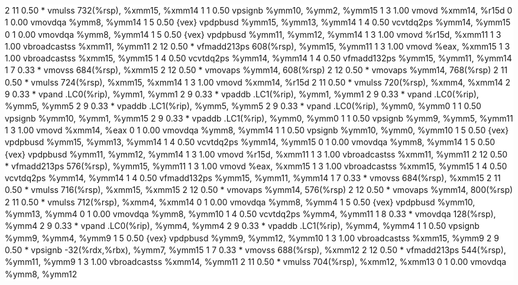  2      11    0.50    *                   vmulss	732(%rsp), %xmm15, %xmm14
 1      1     0.50                        vpsignb	%ymm10, %ymm2, %ymm15
 1      3     1.00                        vmovd	%xmm14, %r15d
 0      1     0.00                        vmovdqa	%ymm8, %ymm14
 1      5     0.50                        {vex}	vpdpbusd	%ymm15, %ymm13, %ymm14
 1      4     0.50                        vcvtdq2ps	%ymm14, %ymm15
 0      1     0.00                        vmovdqa	%ymm8, %ymm14
 1      5     0.50                        {vex}	vpdpbusd	%ymm11, %ymm12, %ymm14
 1      3     1.00                        vmovd	%r15d, %xmm11
 1      3     1.00                        vbroadcastss	%xmm11, %ymm11
 2      12    0.50    *                   vfmadd213ps	608(%rsp), %ymm15, %ymm11
 1      3     1.00                        vmovd	%eax, %xmm15
 1      3     1.00                        vbroadcastss	%xmm15, %ymm15
 1      4     0.50                        vcvtdq2ps	%ymm14, %ymm14
 1      4     0.50                        vfmadd132ps	%ymm15, %ymm11, %ymm14
 1      7     0.33    *                   vmovss	684(%rsp), %xmm15
 2      12    0.50           *            vmovaps	%ymm14, 608(%rsp)
 2      12    0.50           *            vmovaps	%ymm14, 768(%rsp)
 2      11    0.50    *                   vmulss	724(%rsp), %xmm15, %xmm14
 1      3     1.00                        vmovd	%xmm14, %r15d
 2      11    0.50    *                   vmulss	720(%rsp), %xmm4, %xmm14
 2      9     0.33    *                   vpand	.LC0(%rip), %ymm1, %ymm1
 2      9     0.33    *                   vpaddb	.LC1(%rip), %ymm1, %ymm1
 2      9     0.33    *                   vpand	.LC0(%rip), %ymm5, %ymm5
 2      9     0.33    *                   vpaddb	.LC1(%rip), %ymm5, %ymm5
 2      9     0.33    *                   vpand	.LC0(%rip), %ymm0, %ymm0
 1      1     0.50                        vpsignb	%ymm10, %ymm1, %ymm15
 2      9     0.33    *                   vpaddb	.LC1(%rip), %ymm0, %ymm0
 1      1     0.50                        vpsignb	%ymm9, %ymm5, %ymm11
 1      3     1.00                        vmovd	%xmm14, %eax
 0      1     0.00                        vmovdqa	%ymm8, %ymm14
 1      1     0.50                        vpsignb	%ymm10, %ymm0, %ymm10
 1      5     0.50                        {vex}	vpdpbusd	%ymm15, %ymm13, %ymm14
 1      4     0.50                        vcvtdq2ps	%ymm14, %ymm15
 0      1     0.00                        vmovdqa	%ymm8, %ymm14
 1      5     0.50                        {vex}	vpdpbusd	%ymm11, %ymm12, %ymm14
 1      3     1.00                        vmovd	%r15d, %xmm11
 1      3     1.00                        vbroadcastss	%xmm11, %ymm11
 2      12    0.50    *                   vfmadd213ps	576(%rsp), %ymm15, %ymm11
 1      3     1.00                        vmovd	%eax, %xmm15
 1      3     1.00                        vbroadcastss	%xmm15, %ymm15
 1      4     0.50                        vcvtdq2ps	%ymm14, %ymm14
 1      4     0.50                        vfmadd132ps	%ymm15, %ymm11, %ymm14
 1      7     0.33    *                   vmovss	684(%rsp), %xmm15
 2      11    0.50    *                   vmulss	716(%rsp), %xmm15, %xmm15
 2      12    0.50           *            vmovaps	%ymm14, 576(%rsp)
 2      12    0.50           *            vmovaps	%ymm14, 800(%rsp)
 2      11    0.50    *                   vmulss	712(%rsp), %xmm4, %xmm14
 0      1     0.00                        vmovdqa	%ymm8, %ymm4
 1      5     0.50                        {vex}	vpdpbusd	%ymm10, %ymm13, %ymm4
 0      1     0.00                        vmovdqa	%ymm8, %ymm10
 1      4     0.50                        vcvtdq2ps	%ymm4, %ymm11
 1      8     0.33    *                   vmovdqa	128(%rsp), %ymm4
 2      9     0.33    *                   vpand	.LC0(%rip), %ymm4, %ymm4
 2      9     0.33    *                   vpaddb	.LC1(%rip), %ymm4, %ymm4
 1      1     0.50                        vpsignb	%ymm9, %ymm4, %ymm9
 1      5     0.50                        {vex}	vpdpbusd	%ymm9, %ymm12, %ymm10
 1      3     1.00                        vbroadcastss	%xmm15, %ymm9
 2      9     0.50    *                   vpsignb	-32(%rdx,%rbx), %ymm7, %ymm15
 1      7     0.33    *                   vmovss	688(%rsp), %xmm12
 2      12    0.50    *                   vfmadd213ps	544(%rsp), %ymm11, %ymm9
 1      3     1.00                        vbroadcastss	%xmm14, %ymm11
 2      11    0.50    *                   vmulss	704(%rsp), %xmm12, %xmm13
 0      1     0.00                        vmovdqa	%ymm8, %ymm12